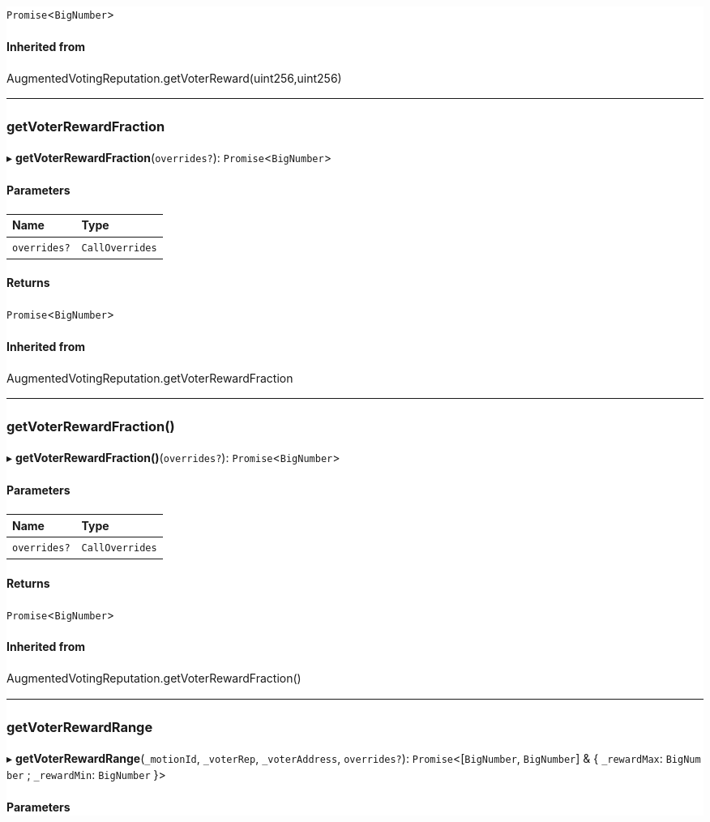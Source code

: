 `Promise`<`BigNumber`\>

#### Inherited from

AugmentedVotingReputation.getVoterReward(uint256,uint256)

___

### getVoterRewardFraction

▸ **getVoterRewardFraction**(`overrides?`): `Promise`<`BigNumber`\>

#### Parameters

| Name | Type |
| :------ | :------ |
| `overrides?` | `CallOverrides` |

#### Returns

`Promise`<`BigNumber`\>

#### Inherited from

AugmentedVotingReputation.getVoterRewardFraction

___

### getVoterRewardFraction()

▸ **getVoterRewardFraction()**(`overrides?`): `Promise`<`BigNumber`\>

#### Parameters

| Name | Type |
| :------ | :------ |
| `overrides?` | `CallOverrides` |

#### Returns

`Promise`<`BigNumber`\>

#### Inherited from

AugmentedVotingReputation.getVoterRewardFraction()

___

### getVoterRewardRange

▸ **getVoterRewardRange**(`_motionId`, `_voterRep`, `_voterAddress`, `overrides?`): `Promise`<[`BigNumber`, `BigNumber`] & { `_rewardMax`: `BigNumber` ; `_rewardMin`: `BigNumber`  }\>

#### Parameters
